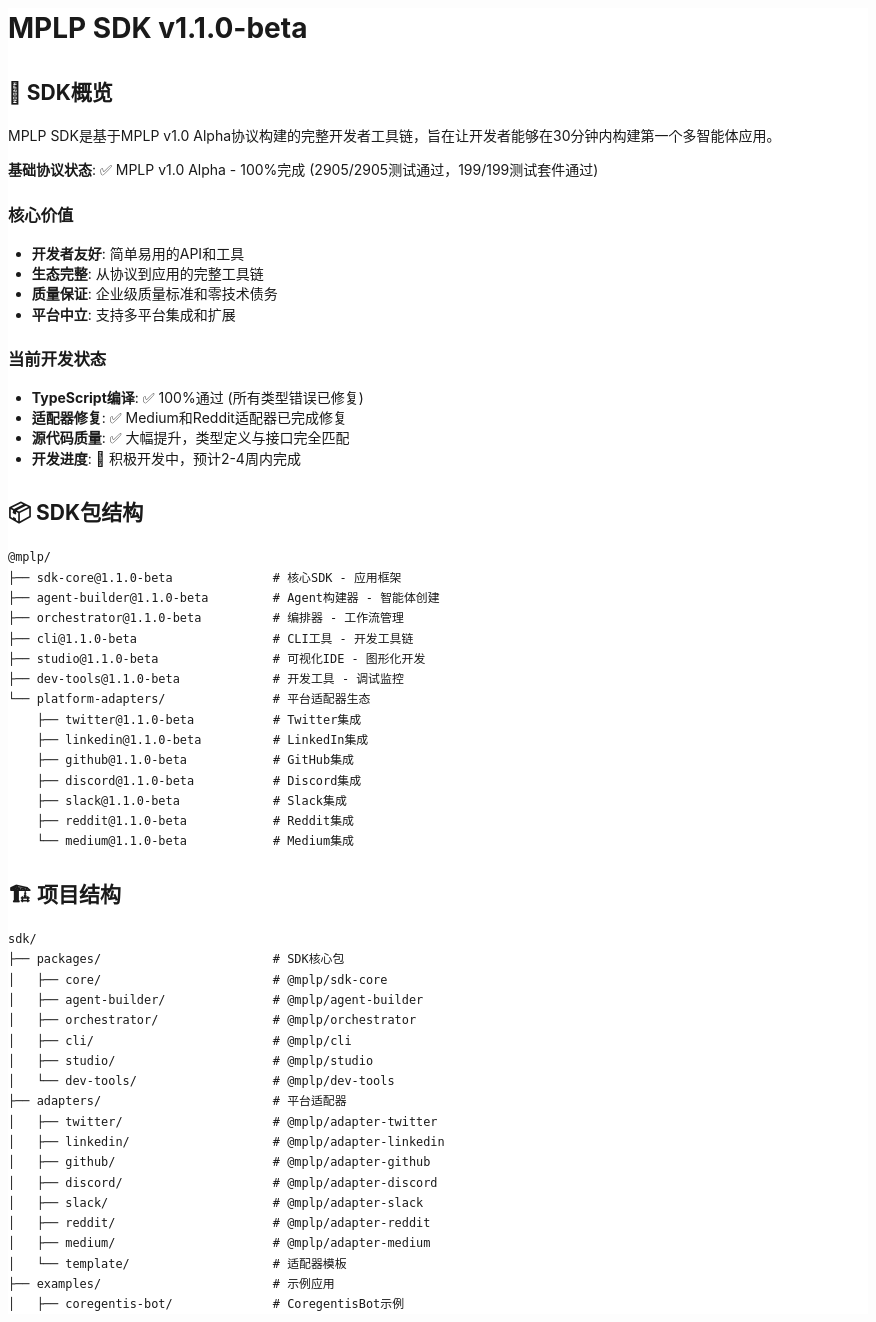 # MPLP SDK v1.1.0-beta

## 🎯 **SDK概览**

MPLP SDK是基于MPLP v1.0 Alpha协议构建的完整开发者工具链，旨在让开发者能够在30分钟内构建第一个多智能体应用。

**基础协议状态**: ✅ MPLP v1.0 Alpha - 100%完成 (2905/2905测试通过，199/199测试套件通过)

### **核心价值**
- **开发者友好**: 简单易用的API和工具
- **生态完整**: 从协议到应用的完整工具链
- **质量保证**: 企业级质量标准和零技术债务
- **平台中立**: 支持多平台集成和扩展

### **当前开发状态**
- **TypeScript编译**: ✅ 100%通过 (所有类型错误已修复)
- **适配器修复**: ✅ Medium和Reddit适配器已完成修复
- **源代码质量**: ✅ 大幅提升，类型定义与接口完全匹配
- **开发进度**: 🔄 积极开发中，预计2-4周内完成

## 📦 **SDK包结构**

```
@mplp/
├── sdk-core@1.1.0-beta              # 核心SDK - 应用框架
├── agent-builder@1.1.0-beta         # Agent构建器 - 智能体创建
├── orchestrator@1.1.0-beta          # 编排器 - 工作流管理
├── cli@1.1.0-beta                   # CLI工具 - 开发工具链
├── studio@1.1.0-beta                # 可视化IDE - 图形化开发
├── dev-tools@1.1.0-beta             # 开发工具 - 调试监控
└── platform-adapters/               # 平台适配器生态
    ├── twitter@1.1.0-beta           # Twitter集成
    ├── linkedin@1.1.0-beta          # LinkedIn集成
    ├── github@1.1.0-beta            # GitHub集成
    ├── discord@1.1.0-beta           # Discord集成
    ├── slack@1.1.0-beta             # Slack集成
    ├── reddit@1.1.0-beta            # Reddit集成
    └── medium@1.1.0-beta            # Medium集成
```

## 🏗️ **项目结构**

```
sdk/
├── packages/                        # SDK核心包
│   ├── core/                        # @mplp/sdk-core
│   ├── agent-builder/               # @mplp/agent-builder
│   ├── orchestrator/                # @mplp/orchestrator
│   ├── cli/                         # @mplp/cli
│   ├── studio/                      # @mplp/studio
│   └── dev-tools/                   # @mplp/dev-tools
├── adapters/                        # 平台适配器
│   ├── twitter/                     # @mplp/adapter-twitter
│   ├── linkedin/                    # @mplp/adapter-linkedin
│   ├── github/                      # @mplp/adapter-github
│   ├── discord/                     # @mplp/adapter-discord
│   ├── slack/                       # @mplp/adapter-slack
│   ├── reddit/                      # @mplp/adapter-reddit
│   ├── medium/                      # @mplp/adapter-medium
│   └── template/                    # 适配器模板
├── examples/                        # 示例应用
│   ├── coregentis-bot/              # CoregentisBot示例
```